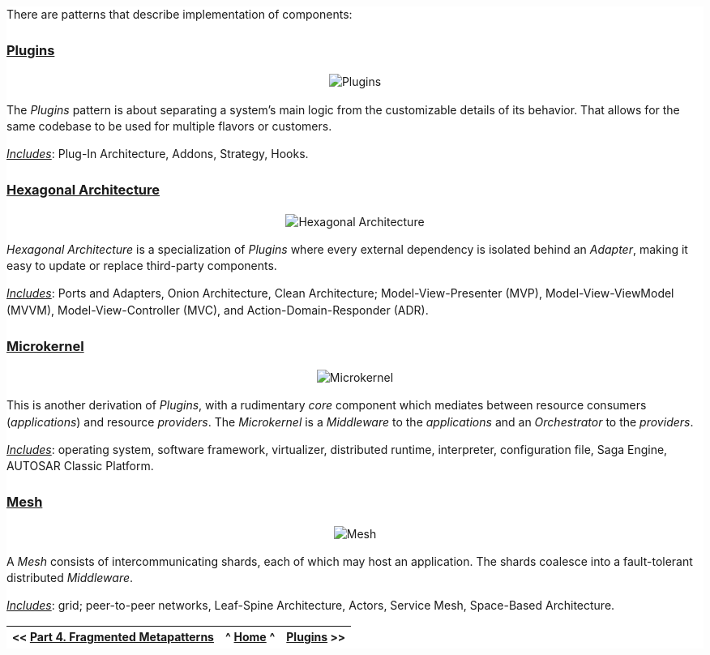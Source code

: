 There are patterns that describe implementation of components:

### [Plugins](<Plugins>)

<p align="center">
<img src="img/Contents/Plugins.png" alt="Plugins" width=100%/>
</p>

The *Plugins* pattern is about separating a system’s main logic from the customizable details of its behavior\. That allows for the same codebase to be used for multiple flavors or customers\.

*<ins>Includes</ins>*: Plug\-In Architecture, Addons, Strategy, Hooks\.

### [Hexagonal Architecture](<Hexagonal Architecture>)

<p align="center">
<img src="img/Contents/Hexagonal Architecture.png" alt="Hexagonal Architecture" width=100%/>
</p>

*Hexagonal Architecture* is a specialization of *Plugins* where every external dependency is isolated behind an *Adapter*, making it easy to update or replace third\-party components\.

*<ins>Includes</ins>*: Ports and Adapters, Onion Architecture, Clean Architecture; Model\-View\-Presenter \(MVP\), Model\-View\-ViewModel \(MVVM\), Model\-View\-Controller \(MVC\), and Action\-Domain\-Responder \(ADR\)\.

### [Microkernel](<Microkernel>)

<p align="center">
<img src="img/Contents/Microkernel.png" alt="Microkernel" width=100%/>
</p>

This is another derivation of *Plugins*, with a rudimentary *core* component which mediates between resource consumers \(*applications*\) and resource *providers*\. The *Microkernel* is a *Middleware* to the *applications* and an *Orchestrator* to the *providers*\.

*<ins>Includes</ins>*: operating system, software framework, virtualizer, distributed runtime, interpreter, configuration file, Saga Engine, AUTOSAR Classic Platform\.

### [Mesh](<Mesh>)

<p align="center">
<img src="img/Contents/Mesh.png" alt="Mesh" width=100%/>
</p>

A *Mesh* consists of intercommunicating shards, each of which may host an application\. The shards coalesce into a fault\-tolerant distributed *Middleware*\.

*<ins>Includes</ins>*: grid; peer\-to\-peer networks, Leaf\-Spine Architecture, Actors, Service Mesh, Space\-Based Architecture\.

| \<\< [Part 4\. Fragmented Metapatterns](<Part 4. Fragmented Metapatterns>) | ^ [Home](<Home>) ^ | [Plugins](<Plugins>) \>\> |
| --- | --- | --- |


